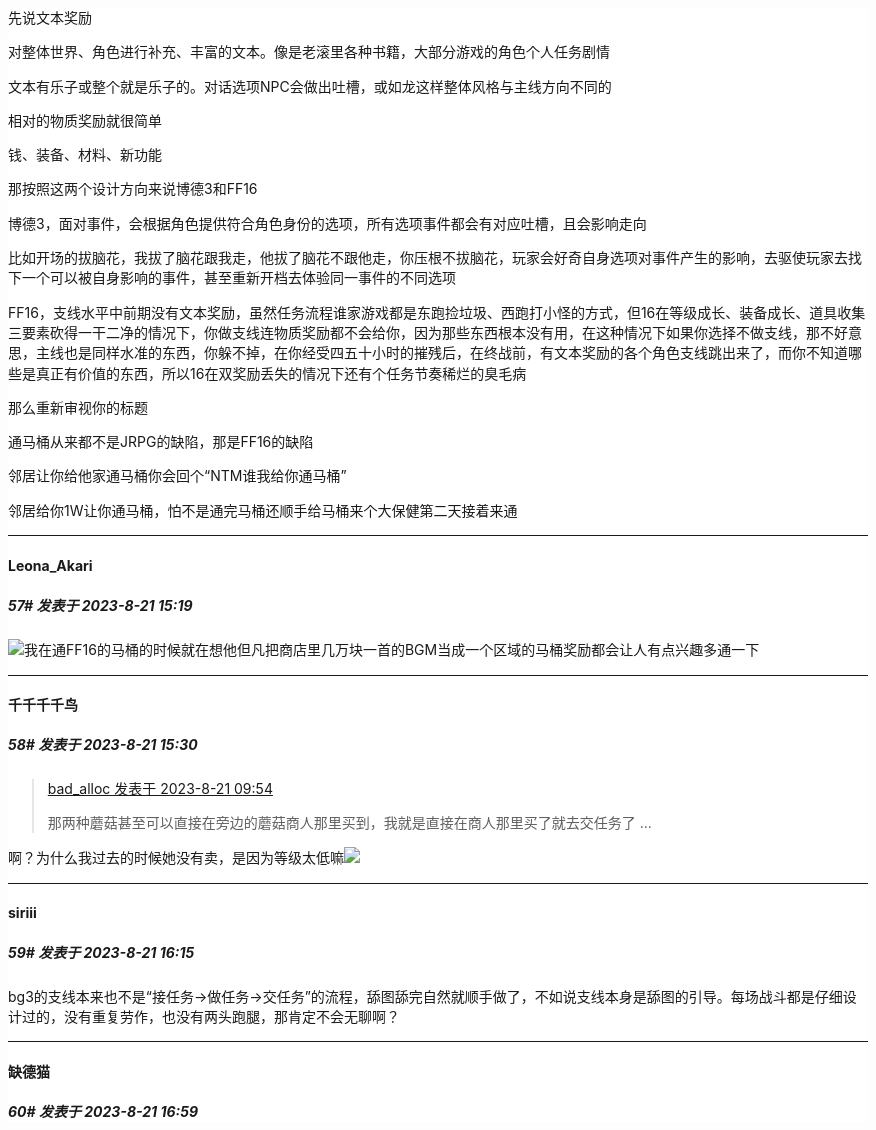 先说文本奖励

对整体世界、角色进行补充、丰富的文本。像是老滚里各种书籍，大部分游戏的角色个人任务剧情

文本有乐子或整个就是乐子的。对话选项NPC会做出吐槽，或如龙这样整体风格与主线方向不同的

相对的物质奖励就很简单

钱、装备、材料、新功能

那按照这两个设计方向来说博德3和FF16

博德3，面对事件，会根据角色提供符合角色身份的选项，所有选项事件都会有对应吐槽，且会影响走向

比如开场的拔脑花，我拔了脑花跟我走，他拔了脑花不跟他走，你压根不拔脑花，玩家会好奇自身选项对事件产生的影响，去驱使玩家去找下一个可以被自身影响的事件，甚至重新开档去体验同一事件的不同选项

FF16，支线水平中前期没有文本奖励，虽然任务流程谁家游戏都是东跑捡垃圾、西跑打小怪的方式，但16在等级成长、装备成长、道具收集三要素砍得一干二净的情况下，你做支线连物质奖励都不会给你，因为那些东西根本没有用，在这种情况下如果你选择不做支线，那不好意思，主线也是同样水准的东西，你躲不掉，在你经受四五十小时的摧残后，在终战前，有文本奖励的各个角色支线跳出来了，而你不知道哪些是真正有价值的东西，所以16在双奖励丢失的情况下还有个任务节奏稀烂的臭毛病

那么重新审视你的标题

通马桶从来都不是JRPG的缺陷，那是FF16的缺陷

邻居让你给他家通马桶你会回个“NTM谁我给你通马桶”

邻居给你1W让你通马桶，怕不是通完马桶还顺手给马桶来个大保健第二天接着来通

*****

####  Leona_Akari  
##### 57#       发表于 2023-8-21 15:19

<img src="https://static.saraba1st.com/image/smiley/face2017/067.png" referrerpolicy="no-referrer">我在通FF16的马桶的时候就在想他但凡把商店里几万块一首的BGM当成一个区域的马桶奖励都会让人有点兴趣多通一下

*****

####  千千千千鸟  
##### 58#       发表于 2023-8-21 15:30

<blockquote><a href="httphttps://bbs.saraba1st.com/2b/forum.php?mod=redirect&amp;goto=findpost&amp;pid=62103691&amp;ptid=2149157" target="_blank">bad_alloc 发表于 2023-8-21 09:54</a>

那两种蘑菇甚至可以直接在旁边的蘑菇商人那里买到，我就是直接在商人那里买了就去交任务了 ...</blockquote>
啊？为什么我过去的时候她没有卖，是因为等级太低嘛<img src="https://static.saraba1st.com/image/smiley/face2017/106.png" referrerpolicy="no-referrer">

*****

####  siriii  
##### 59#       发表于 2023-8-21 16:15

bg3的支线本来也不是“接任务→做任务→交任务”的流程，舔图舔完自然就顺手做了，不如说支线本身是舔图的引导。每场战斗都是仔细设计过的，没有重复劳作，也没有两头跑腿，那肯定不会无聊啊？

*****

####  缺德猫  
##### 60#       发表于 2023-8-21 16:59
